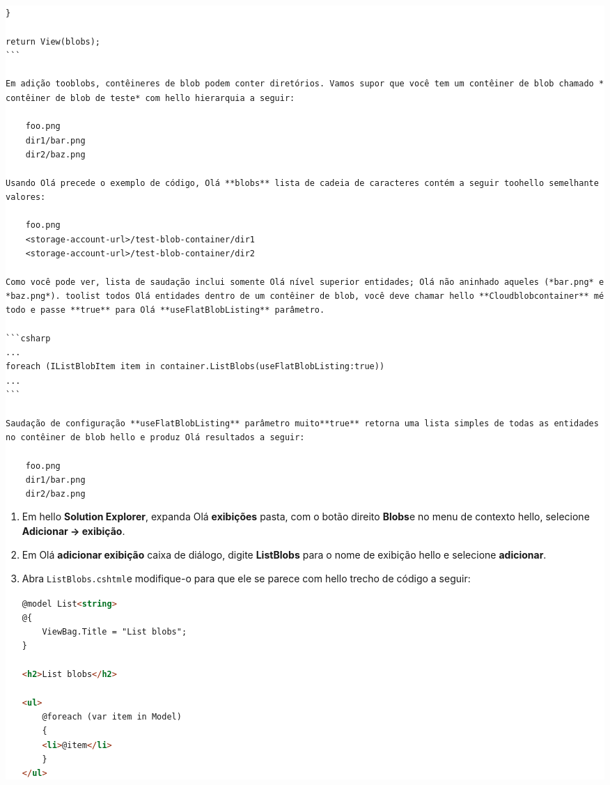     }

    return View(blobs);
    ```

    Em adição tooblobs, contêineres de blob podem conter diretórios. Vamos supor que você tem um contêiner de blob chamado *contêiner de blob de teste* com hello hierarquia a seguir:

        foo.png
        dir1/bar.png
        dir2/baz.png

    Usando Olá precede o exemplo de código, Olá **blobs** lista de cadeia de caracteres contém a seguir toohello semelhante valores:

        foo.png
        <storage-account-url>/test-blob-container/dir1
        <storage-account-url>/test-blob-container/dir2

    Como você pode ver, lista de saudação inclui somente Olá nível superior entidades; Olá não aninhado aqueles (*bar.png* e *baz.png*). toolist todos Olá entidades dentro de um contêiner de blob, você deve chamar hello **Cloudblobcontainer** método e passe **true** para Olá **useFlatBlobListing** parâmetro.    

    ```csharp
    ...
    foreach (IListBlobItem item in container.ListBlobs(useFlatBlobListing:true))
    ...
    ```

    Saudação de configuração **useFlatBlobListing** parâmetro muito**true** retorna uma lista simples de todas as entidades no contêiner de blob hello e produz Olá resultados a seguir:

        foo.png
        dir1/bar.png
        dir2/baz.png

1. Em hello **Solution Explorer**, expanda Olá **exibições** pasta, com o botão direito **Blobs**e no menu de contexto hello, selecione **Adicionar -> exibição**.

1. Em Olá **adicionar exibição** caixa de diálogo, digite **ListBlobs** para o nome de exibição hello e selecione **adicionar**.

1. Abra `ListBlobs.cshtml`e modifique-o para que ele se parece com hello trecho de código a seguir:

    ```html
    @model List<string>
    @{
        ViewBag.Title = "List blobs";
    }
    
    <h2>List blobs</h2>
    
    <ul>
        @foreach (var item in Model)
        {
        <li>@item</li>
        }
    </ul>
    ```
